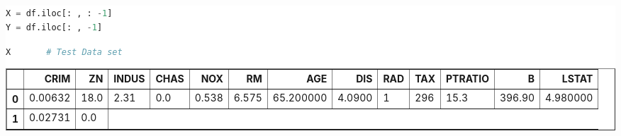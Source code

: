 

```python
X = df.iloc[: , : -1]
Y = df.iloc[: , -1]
```


```python
X       # Test Data set
```




<div>
<style scoped>
    .dataframe tbody tr th:only-of-type {
        vertical-align: middle;
    }

    .dataframe tbody tr th {
        vertical-align: top;
    }

    .dataframe thead th {
        text-align: right;
    }
</style>
<table border="1" class="dataframe">
  <thead>
    <tr style="text-align: right;">
      <th></th>
      <th>CRIM</th>
      <th>ZN</th>
      <th>INDUS</th>
      <th>CHAS</th>
      <th>NOX</th>
      <th>RM</th>
      <th>AGE</th>
      <th>DIS</th>
      <th>RAD</th>
      <th>TAX</th>
      <th>PTRATIO</th>
      <th>B</th>
      <th>LSTAT</th>
    </tr>
  </thead>
  <tbody>
    <tr>
      <th>0</th>
      <td>0.00632</td>
      <td>18.0</td>
      <td>2.31</td>
      <td>0.0</td>
      <td>0.538</td>
      <td>6.575</td>
      <td>65.200000</td>
      <td>4.0900</td>
      <td>1</td>
      <td>296</td>
      <td>15.3</td>
      <td>396.90</td>
      <td>4.980000</td>
    </tr>
    <tr>
      <th>1</th>
      <td>0.02731</td>
      <td>0.0</td>